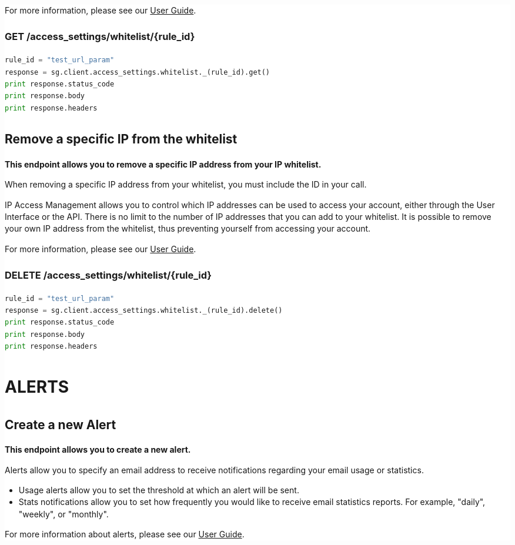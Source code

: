 For more information, please see our [User Guide](http://sendgrid.com/docs/User_Guide/Settings/ip_access_management.html).

### GET /access_settings/whitelist/{rule_id}


```python
rule_id = "test_url_param"
response = sg.client.access_settings.whitelist._(rule_id).get()
print response.status_code
print response.body
print response.headers
```
## Remove a specific IP from the whitelist

**This endpoint allows you to remove a specific IP address from your IP whitelist.**

When removing a specific IP address from your whitelist, you must include the ID in your call.

IP Access Management allows you to control which IP addresses can be used to access your account, either through the User Interface or the API. There is no limit to the number of IP addresses that you can add to your whitelist. It is possible to remove your own IP address from the whitelist, thus preventing yourself from accessing your account.

For more information, please see our [User Guide](http://sendgrid.com/docs/User_Guide/Settings/ip_access_management.html).

### DELETE /access_settings/whitelist/{rule_id}


```python
rule_id = "test_url_param"
response = sg.client.access_settings.whitelist._(rule_id).delete()
print response.status_code
print response.body
print response.headers
```
<a name="alerts"></a>
# ALERTS

## Create a new Alert

**This endpoint allows you to create a new alert.**

Alerts allow you to specify an email address to receive notifications regarding your email usage or statistics.
* Usage alerts allow you to set the threshold at which an alert will be sent.
* Stats notifications allow you to set how frequently you would like to receive email statistics reports. For example, "daily", "weekly", or "monthly".

For more information about alerts, please see our [User Guide](https://sendgrid.com/docs/User_Guide/Settings/alerts.html).

